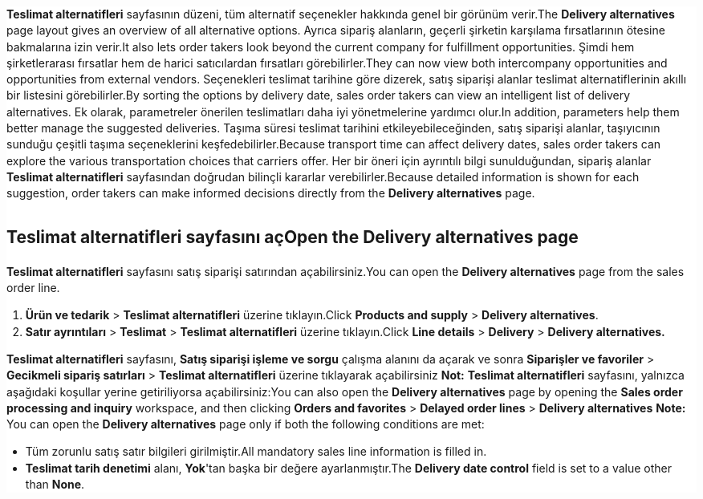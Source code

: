 <span data-ttu-id="112d0-105">**Teslimat alternatifleri** sayfasının düzeni, tüm alternatif seçenekler hakkında genel bir görünüm verir.</span><span class="sxs-lookup"><span data-stu-id="112d0-105">The **Delivery alternatives** page layout gives an overview of all alternative options.</span></span> <span data-ttu-id="112d0-106">Ayrıca sipariş alanların, geçerli şirketin karşılama fırsatlarının ötesine bakmalarına izin verir.</span><span class="sxs-lookup"><span data-stu-id="112d0-106">It also lets order takers look beyond the current company for fulfillment opportunities.</span></span> <span data-ttu-id="112d0-107">Şimdi hem şirketlerarası fırsatlar hem de harici satıcılardan fırsatları görebilirler.</span><span class="sxs-lookup"><span data-stu-id="112d0-107">They can now view both intercompany opportunities and opportunities from external vendors.</span></span> <span data-ttu-id="112d0-108">Seçenekleri teslimat tarihine göre dizerek, satış siparişi alanlar teslimat alternatiflerinin akıllı bir listesini görebilirler.</span><span class="sxs-lookup"><span data-stu-id="112d0-108">By sorting the options by delivery date, sales order takers can view an intelligent list of delivery alternatives.</span></span> <span data-ttu-id="112d0-109">Ek olarak, parametreler önerilen teslimatları daha iyi yönetmelerine yardımcı olur.</span><span class="sxs-lookup"><span data-stu-id="112d0-109">In addition, parameters help them better manage the suggested deliveries.</span></span> <span data-ttu-id="112d0-110">Taşıma süresi teslimat tarihini etkileyebileceğinden, satış siparişi alanlar, taşıyıcının sunduğu çeşitli taşıma seçeneklerini keşfedebilirler.</span><span class="sxs-lookup"><span data-stu-id="112d0-110">Because transport time can affect delivery dates, sales order takers can explore the various transportation choices that carriers offer.</span></span> <span data-ttu-id="112d0-111">Her bir öneri için ayrıntılı bilgi sunulduğundan, sipariş alanlar **Teslimat alternatifleri** sayfasından doğrudan bilinçli kararlar verebilirler.</span><span class="sxs-lookup"><span data-stu-id="112d0-111">Because detailed information is shown for each suggestion, order takers can make informed decisions directly from the **Delivery alternatives** page.</span></span>

## <a name="open-the-delivery-alternatives-page"></a><span data-ttu-id="112d0-112">Teslimat alternatifleri sayfasını aç</span><span class="sxs-lookup"><span data-stu-id="112d0-112">Open the Delivery alternatives page</span></span>
<span data-ttu-id="112d0-113">**Teslimat alternatifleri** sayfasını satış siparişi satırından açabilirsiniz.</span><span class="sxs-lookup"><span data-stu-id="112d0-113">You can open the **Delivery alternatives** page from the sales order line.</span></span>

1.  <span data-ttu-id="112d0-114">**Ürün ve tedarik** &gt; **Teslimat alternatifleri** üzerine tıklayın.</span><span class="sxs-lookup"><span data-stu-id="112d0-114">Click **Products and supply** &gt; **Delivery alternatives**.</span></span>
2.  <span data-ttu-id="112d0-115">**Satır ayrıntıları** &gt; **Teslimat** &gt; **Teslimat alternatifleri** üzerine tıklayın.</span><span class="sxs-lookup"><span data-stu-id="112d0-115">Click **Line details** &gt; **Delivery** &gt; **Delivery alternatives.**</span></span>

<span data-ttu-id="112d0-116">**Teslimat alternatifleri** sayfasını, **Satış siparişi işleme ve sorgu** çalışma alanını da açarak ve sonra **Siparişler ve favoriler** &gt; **Gecikmeli sipariş satırları** &gt; **Teslimat alternatifleri** üzerine tıklayarak açabilirsiniz **Not:** **Teslimat alternatifleri** sayfasını, yalnızca aşağıdaki koşullar yerine getiriliyorsa açabilirsiniz:</span><span class="sxs-lookup"><span data-stu-id="112d0-116">You can also open the **Delivery alternatives** page by opening the **Sales order processing and inquiry** workspace, and then clicking **Orders and favorites** &gt; **Delayed order lines** &gt; **Delivery alternatives** **Note:** You can open the **Delivery alternatives** page only if both the following conditions are met:</span></span>

-   <span data-ttu-id="112d0-117">Tüm zorunlu satış satır bilgileri girilmiştir.</span><span class="sxs-lookup"><span data-stu-id="112d0-117">All mandatory sales line information is filled in.</span></span>
-   <span data-ttu-id="112d0-118">**Teslimat tarih denetimi** alanı, **Yok**'tan başka bir değere ayarlanmıştır.</span><span class="sxs-lookup"><span data-stu-id="112d0-118">The **Delivery date control** field is set to a value other than **None**.</span></span>
